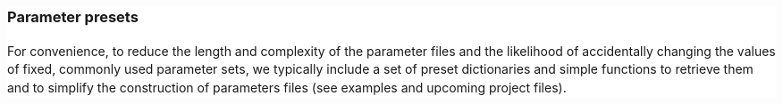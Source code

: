 
### Parameter presets 
For convenience, to reduce the length and complexity of the parameter files and the likelihood of
accidentally changing the values of fixed, commonly used parameter sets, we typically include a set of
preset dictionaries and simple functions to retrieve them and to simplify the construction of parameters
files (see examples and upcoming project files).